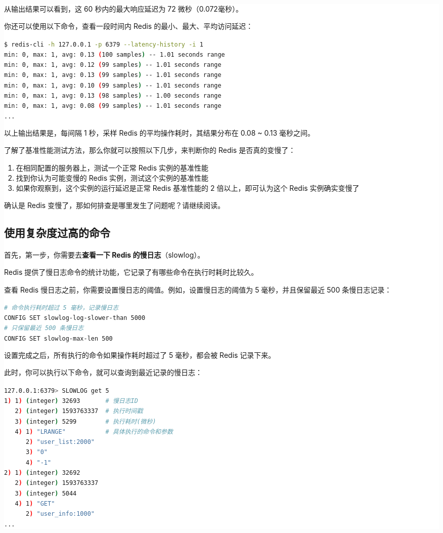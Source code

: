 从输出结果可以看到，这 60 秒内的最大响应延迟为 72 微秒（0.072毫秒）。

你还可以使用以下命令，查看一段时间内 Redis 的最小、最大、平均访问延迟：

```bash
$ redis-cli -h 127.0.0.1 -p 6379 --latency-history -i 1
min: 0, max: 1, avg: 0.13 (100 samples) -- 1.01 seconds range
min: 0, max: 1, avg: 0.12 (99 samples) -- 1.01 seconds range
min: 0, max: 1, avg: 0.13 (99 samples) -- 1.01 seconds range
min: 0, max: 1, avg: 0.10 (99 samples) -- 1.01 seconds range
min: 0, max: 1, avg: 0.13 (98 samples) -- 1.00 seconds range
min: 0, max: 1, avg: 0.08 (99 samples) -- 1.01 seconds range
...
```

以上输出结果是，每间隔 1 秒，采样 Redis 的平均操作耗时，其结果分布在 0.08 ~ 0.13 毫秒之间。

了解了基准性能测试方法，那么你就可以按照以下几步，来判断你的 Redis 是否真的变慢了：

1. 在相同配置的服务器上，测试一个正常 Redis 实例的基准性能
2. 找到你认为可能变慢的 Redis 实例，测试这个实例的基准性能
3. 如果你观察到，这个实例的运行延迟是正常 Redis 基准性能的 2 倍以上，即可认为这个 Redis 实例确实变慢了

确认是 Redis 变慢了，那如何排查是哪里发生了问题呢？请继续阅读。

## 使用复杂度过高的命令

首先，第一步，你需要去**查看一下 Redis 的慢日志**（slowlog）。

Redis 提供了慢日志命令的统计功能，它记录了有哪些命令在执行时耗时比较久。

查看 Redis 慢日志之前，你需要设置慢日志的阈值。例如，设置慢日志的阈值为 5 毫秒，并且保留最近 500 条慢日志记录：

```bash
# 命令执行耗时超过 5 毫秒，记录慢日志
CONFIG SET slowlog-log-slower-than 5000
# 只保留最近 500 条慢日志
CONFIG SET slowlog-max-len 500
```

设置完成之后，所有执行的命令如果操作耗时超过了 5 毫秒，都会被 Redis 记录下来。

此时，你可以执行以下命令，就可以查询到最近记录的慢日志：

```bash
127.0.0.1:6379> SLOWLOG get 5
1) 1) (integer) 32693       # 慢日志ID
   2) (integer) 1593763337  # 执行时间戳
   3) (integer) 5299        # 执行耗时(微秒)
   4) 1) "LRANGE"           # 具体执行的命令和参数
      2) "user_list:2000"
      3) "0"
      4) "-1"
2) 1) (integer) 32692
   2) (integer) 1593763337
   3) (integer) 5044
   4) 1) "GET"
      2) "user_info:1000"
...
```
